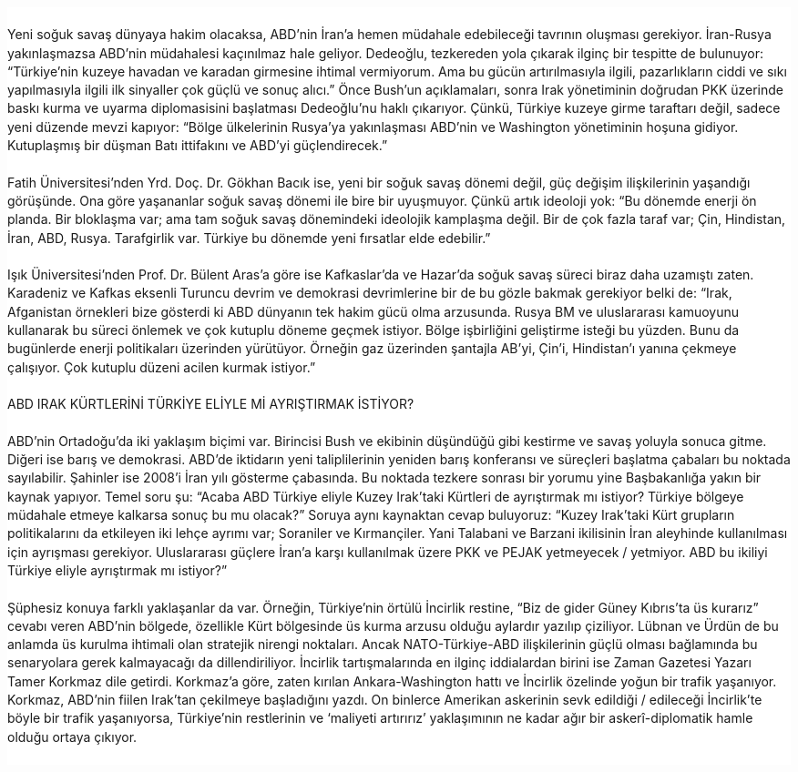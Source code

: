  <br/>
 Yeni soğuk savaş dünyaya hakim olacaksa, ABD’nin İran’a hemen müdahale edebileceği tavrının oluşması gerekiyor. İran-Rusya yakınlaşmazsa ABD’nin müdahalesi kaçınılmaz hale geliyor. Dedeoğlu, tezkereden yola çıkarak ilginç bir tespitte de bulunuyor: “Türkiye’nin kuzeye havadan ve karadan girmesine ihtimal vermiyorum. Ama bu gücün artırılmasıyla ilgili, pazarlıkların ciddi ve sıkı yapılmasıyla ilgili ilk sinyaller çok güçlü ve sonuç alıcı.” Önce Bush’un açıklamaları, sonra Irak yönetiminin doğrudan PKK üzerinde baskı kurma ve uyarma diplomasisini başlatması Dedeoğlu’nu haklı çıkarıyor. Çünkü, Türkiye kuzeye girme taraftarı değil, sadece yeni düzende mevzi kapıyor: “Bölge ülkelerinin Rusya’ya yakınlaşması ABD’nin ve Washington yönetiminin hoşuna gidiyor. Kutuplaşmış bir düşman Batı ittifakını ve ABD’yi güçlendirecek.”
 <br/>
 <br/>
 Fatih Üniversitesi’nden Yrd. Doç. Dr. Gökhan Bacık ise, yeni bir soğuk savaş dönemi değil, güç değişim ilişkilerinin yaşandığı görüşünde. Ona göre yaşananlar soğuk savaş dönemi ile bire bir uyuşmuyor. Çünkü artık ideoloji yok: “Bu dönemde enerji ön planda. Bir bloklaşma var; ama tam soğuk savaş dönemindeki ideolojik kamplaşma değil. Bir de çok fazla taraf var; Çin, Hindistan, İran, ABD, Rusya. Tarafgirlik var. Türkiye bu dönemde yeni fırsatlar elde edebilir.”
 <br/>
 <br/>
 Işık Üniversitesi’nden Prof. Dr. Bülent Aras’a göre ise Kafkaslar’da ve Hazar’da soğuk savaş süreci biraz daha uzamıştı zaten. Karadeniz ve Kafkas eksenli Turuncu devrim ve demokrasi devrimlerine bir de bu gözle bakmak gerekiyor belki de: “Irak, Afganistan örnekleri bize gösterdi ki ABD dünyanın tek hakim gücü olma arzusunda. Rusya BM ve uluslararası kamuoyunu kullanarak bu süreci önlemek ve çok kutuplu döneme geçmek istiyor. Bölge işbirliğini geliştirme isteği bu yüzden. Bunu da bugünlerde enerji politikaları üzerinden yürütüyor. Örneğin gaz üzerinden şantajla AB’yi, Çin’i, Hindistan’ı yanına çekmeye çalışıyor. Çok kutuplu düzeni acilen kurmak istiyor.”
 <br/>
 <br/>
 ABD IRAK KÜRTLERİNİ TÜRKİYE ELİYLE Mİ AYRIŞTIRMAK İSTİYOR?
 <br/>
 <br/>
 ABD’nin Ortadoğu’da iki yaklaşım biçimi var. Birincisi Bush ve ekibinin düşündüğü gibi kestirme ve savaş yoluyla sonuca gitme. Diğeri ise barış ve demokrasi. ABD’de iktidarın yeni taliplilerinin yeniden barış konferansı ve süreçleri başlatma çabaları bu noktada sayılabilir. Şahinler ise 2008’i İran yılı gösterme çabasında. Bu noktada tezkere sonrası bir yorumu yine Başbakanlığa yakın bir kaynak yapıyor. Temel soru şu: “Acaba ABD Türkiye eliyle Kuzey Irak’taki Kürtleri de ayrıştırmak mı istiyor? Türkiye bölgeye müdahale etmeye kalkarsa sonuç bu mu olacak?” Soruya aynı kaynaktan cevap buluyoruz: “Kuzey Irak’taki Kürt grupların politikalarını da etkileyen iki lehçe ayrımı var; Soraniler ve Kırmançiler. Yani Talabani ve Barzani ikilisinin İran aleyhinde kullanılması için ayrışması gerekiyor. Uluslararası güçlere İran’a karşı kullanılmak üzere PKK ve PEJAK yetmeyecek / yetmiyor. ABD bu ikiliyi Türkiye eliyle ayrıştırmak mı istiyor?”
 <br/>
 <br/>
 Şüphesiz konuya farklı yaklaşanlar da var. Örneğin, Türkiye’nin örtülü İncirlik restine, “Biz de gider Güney Kıbrıs’ta üs kurarız” cevabı veren ABD’nin bölgede, özellikle Kürt bölgesinde üs kurma arzusu olduğu aylardır yazılıp çiziliyor. Lübnan ve Ürdün de bu anlamda üs kurulma ihtimali olan stratejik nirengi noktaları. Ancak NATO-Türkiye-ABD ilişkilerinin güçlü olması bağlamında bu senaryolara gerek kalmayacağı da dillendiriliyor. İncirlik tartışmalarında en ilginç iddialardan birini ise Zaman Gazetesi Yazarı Tamer Korkmaz dile getirdi. Korkmaz’a göre, zaten kırılan Ankara-Washington hattı ve İncirlik özelinde yoğun bir trafik yaşanıyor. Korkmaz, ABD’nin fiilen Irak’tan çekilmeye başladığını yazdı. On binlerce Amerikan askerinin sevk edildiği / edileceği İncirlik’te böyle bir trafik yaşanıyorsa, Türkiye’nin restlerinin ve ‘maliyeti artırırız’ yaklaşımının ne kadar ağır bir askerî-diplomatik hamle olduğu ortaya çıkıyor.
 <br/>
 <br/>